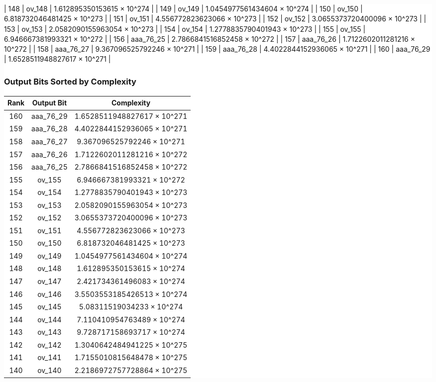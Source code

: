 | 148 | ov_148 | 1.612895350153615 × 10^274 |
| 149 | ov_149 | 1.0454977561434604 × 10^274 |
| 150 | ov_150 | 6.818732046481425 × 10^273 |
| 151 | ov_151 | 4.556772823623066 × 10^273 |
| 152 | ov_152 | 3.0655373720400096 × 10^273 |
| 153 | ov_153 | 2.0582090155963054 × 10^273 |
| 154 | ov_154 | 1.2778835790401943 × 10^273 |
| 155 | ov_155 | 6.946667381993321 × 10^272 |
| 156 | aaa_76_25 | 2.7866841516852458 × 10^272 |
| 157 | aaa_76_26 | 1.7122602011281216 × 10^272 |
| 158 | aaa_76_27 | 9.367096525792246 × 10^271 |
| 159 | aaa_76_28 | 4.4022844152936065 × 10^271 |
| 160 | aaa_76_29 | 1.6528511948827617 × 10^271 |

### Output Bits Sorted by Complexity

| Rank | Output Bit | Complexity |
|:----:|:----------:|:----------:|
| 160 | aaa_76_29 | 1.6528511948827617 × 10^271 |
| 159 | aaa_76_28 | 4.4022844152936065 × 10^271 |
| 158 | aaa_76_27 | 9.367096525792246 × 10^271 |
| 157 | aaa_76_26 | 1.7122602011281216 × 10^272 |
| 156 | aaa_76_25 | 2.7866841516852458 × 10^272 |
| 155 | ov_155 | 6.946667381993321 × 10^272 |
| 154 | ov_154 | 1.2778835790401943 × 10^273 |
| 153 | ov_153 | 2.0582090155963054 × 10^273 |
| 152 | ov_152 | 3.0655373720400096 × 10^273 |
| 151 | ov_151 | 4.556772823623066 × 10^273 |
| 150 | ov_150 | 6.818732046481425 × 10^273 |
| 149 | ov_149 | 1.0454977561434604 × 10^274 |
| 148 | ov_148 | 1.612895350153615 × 10^274 |
| 147 | ov_147 | 2.421734361496083 × 10^274 |
| 146 | ov_146 | 3.5503553185426513 × 10^274 |
| 145 | ov_145 | 5.08311519034233 × 10^274 |
| 144 | ov_144 | 7.110410954763489 × 10^274 |
| 143 | ov_143 | 9.728717158693717 × 10^274 |
| 142 | ov_142 | 1.3040642484941225 × 10^275 |
| 141 | ov_141 | 1.7155010815648478 × 10^275 |
| 140 | ov_140 | 2.2186972757728864 × 10^275 |